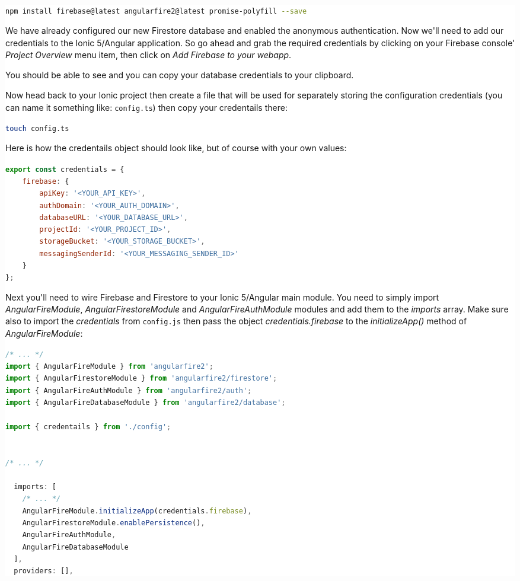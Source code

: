 ```bash
npm install firebase@latest angularfire2@latest promise-polyfill --save
```
We have already configured our new Firestore database and enabled the anonymous authentication. Now we'll need to add our credentials to the Ionic 5/Angular application. So go ahead and grab the required credentials by clicking on your Firebase console' *Project Overview* menu item, then click on *Add Firebase to your webapp*.

You should be able to see and you can copy your database credentials to your clipboard.

Now head back to your Ionic project then create a file that will be used for separately storing the configuration credentials (you can name it something like: `config.ts`) then copy your credentails there:

```bash
touch config.ts
```

Here is how the credentails object should look like, but of course with your own values:

```js
export const credentials = {
    firebase: {      
        apiKey: '<YOUR_API_KEY>',      
        authDomain: '<YOUR_AUTH_DOMAIN>',      
        databaseURL: '<YOUR_DATABASE_URL>',      
        projectId: '<YOUR_PROJECT_ID>',      
        storageBucket: '<YOUR_STORAGE_BUCKET>',      
        messagingSenderId: '<YOUR_MESSAGING_SENDER_ID>'    
    }  
};
```
Next you'll need to wire Firebase and Firestore to your Ionic 5/Angular main module. You need to simply import *AngularFireModule*, *AngularFirestoreModule* and *AngularFireAuthModule* modules and add them to the *imports* array. Make sure also to import the *credentials* from `config.js` then pass the object *credentials.firebase* to the *initializeApp()* method of *AngularFireModule*: 

```ts
/* ... */
import { AngularFireModule } from 'angularfire2';
import { AngularFirestoreModule } from 'angularfire2/firestore';
import { AngularFireAuthModule } from 'angularfire2/auth';
import { AngularFireDatabaseModule } from 'angularfire2/database';

import { credentails } from './config';


/* ... */ 

  imports: [
    /* ... */
    AngularFireModule.initializeApp(credentials.firebase),
    AngularFirestoreModule.enablePersistence(),
    AngularFireAuthModule,
    AngularFireDatabaseModule
  ],
  providers: [],

```
